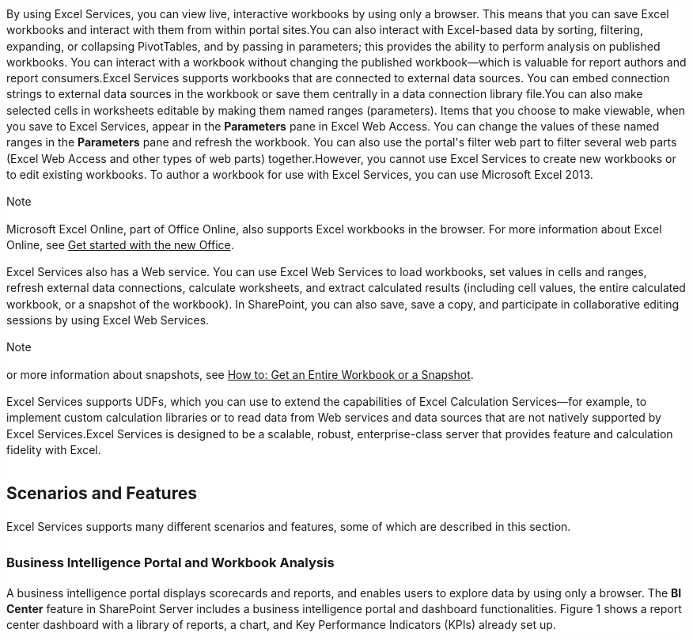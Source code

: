     

By using Excel Services, you can view live, interactive workbooks by using only a browser. This means that you can save Excel workbooks and interact with them from within portal sites.You can also interact with Excel-based data by sorting, filtering, expanding, or collapsing PivotTables, and by passing in parameters; this provides the ability to perform analysis on published workbooks. You can interact with a workbook without changing the published workbook—which is valuable for report authors and report consumers.Excel Services supports workbooks that are connected to external data sources. You can embed connection strings to external data sources in the workbook or save them centrally in a data connection library file.You can also make selected cells in worksheets editable by making them named ranges (parameters). Items that you choose to make viewable, when you save to Excel Services, appear in the **Parameters** pane in Excel Web Access. You can change the values of these named ranges in the **Parameters** pane and refresh the workbook. You can also use the portal's filter web part to filter several web parts (Excel Web Access and other types of web parts) together.However, you cannot use Excel Services to create new workbooks or to edit existing workbooks. To author a workbook for use with Excel Services, you can use Microsoft Excel 2013.

> [!NOTE]
> Microsoft Excel Online, part of Office Online, also supports Excel workbooks in the browser. For more information about Excel Online, see  [Get started with the new Office](https://office.microsoft.com/support/getting-started-with-office-FX102809998.aspx). 
  
    
    

Excel Services also has a Web service. You can use Excel Web Services to load workbooks, set values in cells and ranges, refresh external data connections, calculate worksheets, and extract calculated results (including cell values, the entire calculated workbook, or a snapshot of the workbook). In SharePoint, you can also save, save a copy, and participate in collaborative editing sessions by using Excel Web Services.

> [!NOTE]
> or more information about snapshots, see  [How to: Get an Entire Workbook or a Snapshot](how-to-get-an-entire-workbook-or-a-snapshot.md). 
  
    
    

Excel Services supports UDFs, which you can use to extend the capabilities of Excel Calculation Services—for example, to implement custom calculation libraries or to read data from Web services and data sources that are not natively supported by Excel Services.Excel Services is designed to be a scalable, robust, enterprise-class server that provides feature and calculation fidelity with Excel.
## Scenarios and Features

Excel Services supports many different scenarios and features, some of which are described in this section. 
  
    
    

### Business Intelligence Portal and Workbook Analysis

A business intelligence portal displays scorecards and reports, and enables users to explore data by using only a browser. The **BI Center** feature in SharePoint Server includes a business intelligence portal and dashboard functionalities. Figure 1 shows a report center dashboard with a library of reports, a chart, and Key Performance Indicators (KPIs) already set up.
  
    